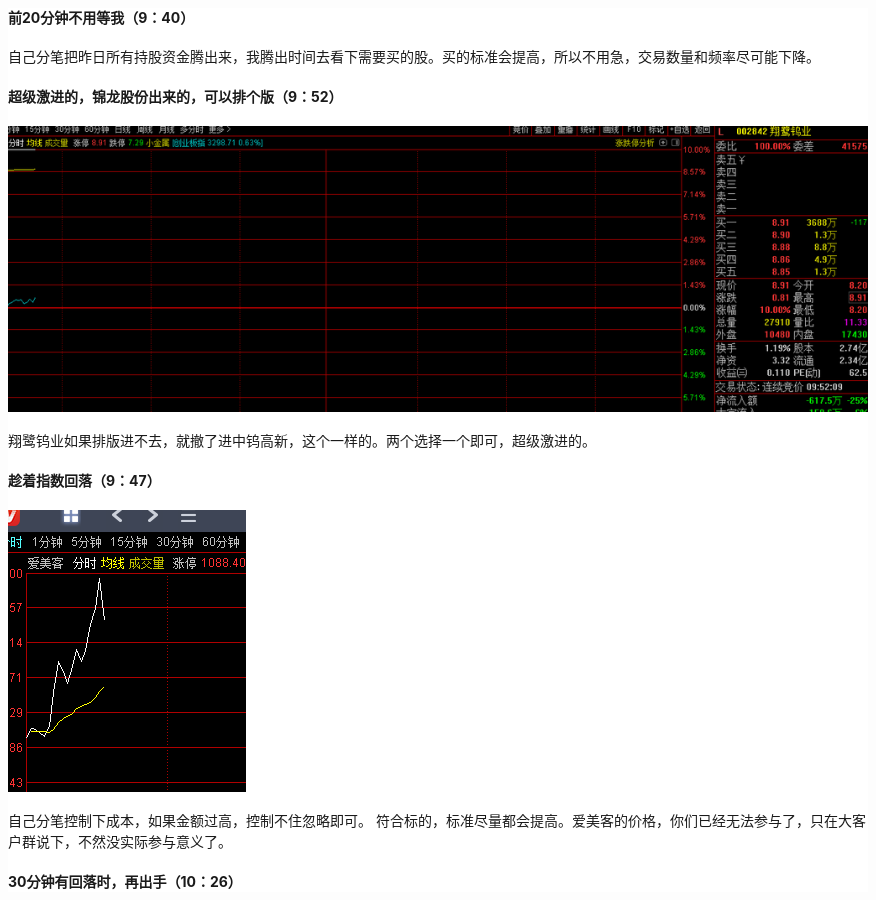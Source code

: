 #### **前20分钟不用等我（9：40）**

自己分笔把昨日所有持股资金腾出来，我腾出时间去看下需要买的股。买的标准会提高，所以不用急，交易数量和频率尽可能下降。

#### **超级激进的，锦龙股份出来的，可以排个版（9：52）**

![lALPDhmOusoeIL7NAbrNBS4_1326_442](/images/media/8b415b1360884b17fabd4f1458d13a11.png)

翔鹭钨业如果排版进不去，就撤了进中钨高新，这个一样的。两个选择一个即可，超级激进的。

#### **趁着指数回落（9：47）**

![lALPDgfLQZIqc_3NARrM7g_238_282](/images/media/daa95daee93e1f8a6e85200253927769.png)

自己分笔控制下成本，如果金额过高，控制不住忽略即可。 符合标的，标准尽量都会提高。爱美客的价格，你们已经无法参与了，只在大客户群说下，不然没实际参与意义了。

#### **30分钟有回落时，再出手（10：26）**
